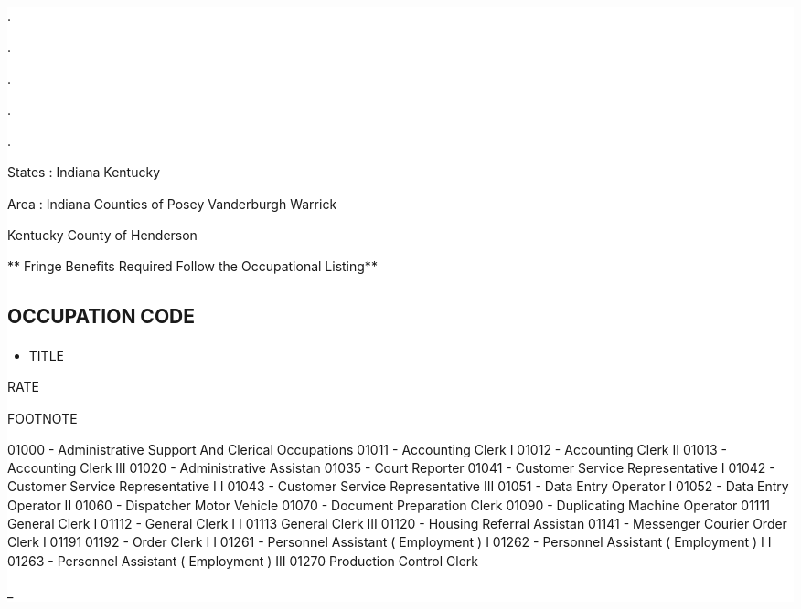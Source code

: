 .

.

.

.

.

States : Indiana Kentucky

Area : Indiana Counties of Posey Vanderburgh Warrick

Kentucky County of Henderson

** Fringe Benefits Required Follow the Occupational Listing**
## OCCUPATION CODE

- TITLE

RATE

FOOTNOTE

01000 - Administrative Support And Clerical Occupations
01011 - Accounting Clerk I
01012 - Accounting Clerk II
01013 - Accounting Clerk III
01020 - Administrative Assistan
01035 - Court Reporter
01041 - Customer Service Representative I
01042 - Customer Service Representative I I
01043 - Customer Service Representative III
01051 - Data Entry Operator I
01052 - Data Entry Operator II
01060 - Dispatcher Motor Vehicle
01070 - Document Preparation Clerk
01090 - Duplicating Machine Operator
01111
General Clerk I
01112 - General Clerk I I
01113
General Clerk III
01120 - Housing Referral Assistan
01141 - Messenger Courier
Order Clerk I
01191
01192 - Order Clerk I I
01261 - Personnel Assistant ( Employment ) I
01262 - Personnel Assistant ( Employment ) I I
01263 - Personnel Assistant ( Employment ) III
01270
Production Control Clerk

_
